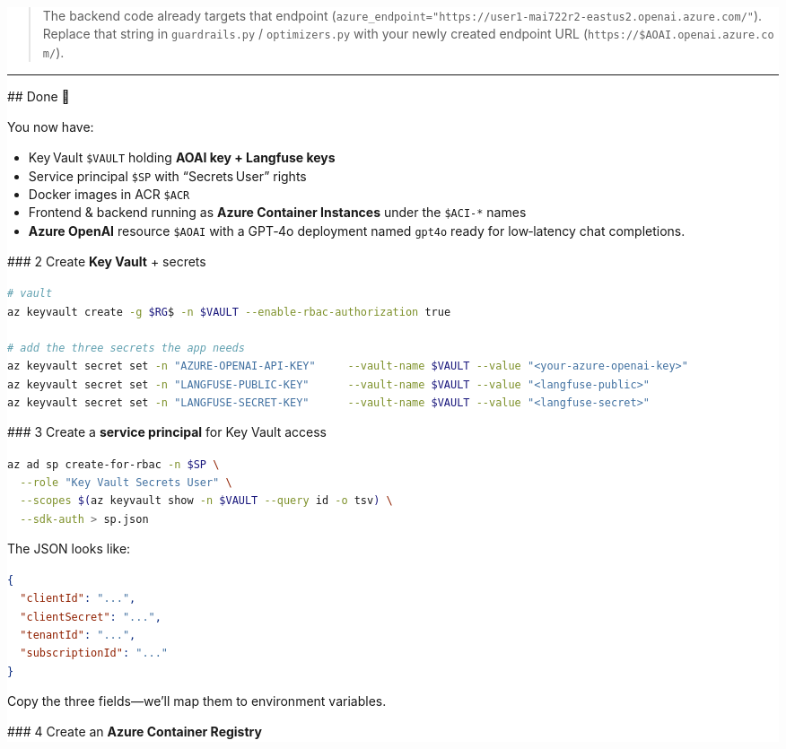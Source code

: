 > The backend code already targets that endpoint (`azure_endpoint="https://user1-mai722r2-eastus2.openai.azure.com/"`).
> Replace that string in `guardrails.py` / `optimizers.py` with your newly created endpoint URL (`https://$AOAI.openai.azure.com/`).

---

\## Done 🎉

You now have:

* Key Vault `$VAULT` holding **AOAI key + Langfuse keys**
* Service principal `$SP` with “Secrets User” rights
* Docker images in ACR `$ACR`
* Frontend & backend running as **Azure Container Instances** under the `$ACI-*` names
* **Azure OpenAI** resource `$AOAI` with a GPT‑4o deployment named `gpt4o` ready for low‑latency chat completions.


\### 2 Create **Key Vault** + secrets

```bash
# vault
az keyvault create -g $RG$ -n $VAULT --enable-rbac-authorization true

# add the three secrets the app needs
az keyvault secret set -n "AZURE-OPENAI-API-KEY"     --vault-name $VAULT --value "<your-azure-openai-key>"
az keyvault secret set -n "LANGFUSE-PUBLIC-KEY"      --vault-name $VAULT --value "<langfuse-public>"
az keyvault secret set -n "LANGFUSE-SECRET-KEY"      --vault-name $VAULT --value "<langfuse-secret>"
```

\### 3 Create a **service principal** for Key Vault access

```bash
az ad sp create-for-rbac -n $SP \
  --role "Key Vault Secrets User" \
  --scopes $(az keyvault show -n $VAULT --query id -o tsv) \
  --sdk-auth > sp.json
```

The JSON looks like:

```json
{
  "clientId": "...",
  "clientSecret": "...",
  "tenantId": "...",
  "subscriptionId": "..."
}
```

Copy the three fields—we’ll map them to environment variables.

\### 4 Create an **Azure Container Registry**
